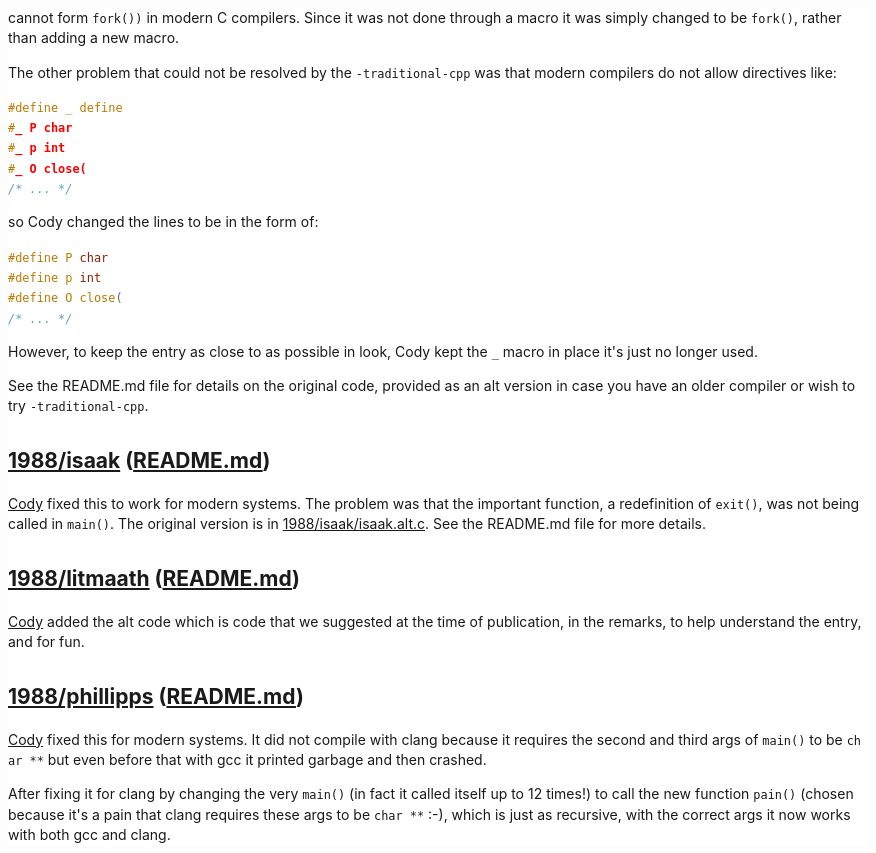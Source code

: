 cannot form `fork())` in modern C compilers. Since it was not done through a
macro it was simply changed to be `fork()`, rather than adding a new macro.

The other problem that could not be resolved by the `-traditional-cpp` was that
modern compilers do not allow directives like:

```c
#define _ define
#_ P char
#_ p int
#_ O close(
/* ... */
```

so Cody changed the lines to be in the form of:

```c
#define P char
#define p int
#define O close(
/* ... */
```

However, to keep the entry as close to as possible in look, Cody kept the `_`
macro in place it's just no longer used.

See the README.md file for details on the original code, provided as an alt
version in case you have an older compiler or wish to try `-traditional-cpp`.


## [1988/isaak](1988/isaak/isaak.c) ([README.md](1988/isaak/README.md]))

[Cody](#cody) fixed this to work for modern systems. The problem was that the important
function, a redefinition of `exit()`, was not being called in `main()`. The
original version is in [1988/isaak/isaak.alt.c](1988/isaak/isaak.alt.c). See the
README.md file for more details.


## [1988/litmaath](1988/litmaath/litmaath.c) ([README.md](1988/litmaath/README.md))

[Cody](#cody) added the alt code which is code that we suggested at the time of
publication, in the remarks, to help understand the entry, and for fun.


## [1988/phillipps](1988/phillipps/phillipps.c) ([README.md](1988/phillipps/README.md]))

[Cody](#cody) fixed this for modern systems. It did not compile with clang because it
requires the second and third args of `main()` to be `char **` but even before
that with gcc it printed garbage and then crashed.

After fixing it for clang by changing the very `main()` (in fact it called
itself up to 12 times!) to call the new function `pain()` (chosen because it's a
pain that clang requires these args to be `char **` :-), which is just as
recursive, with the correct args it now works with both gcc and clang.

